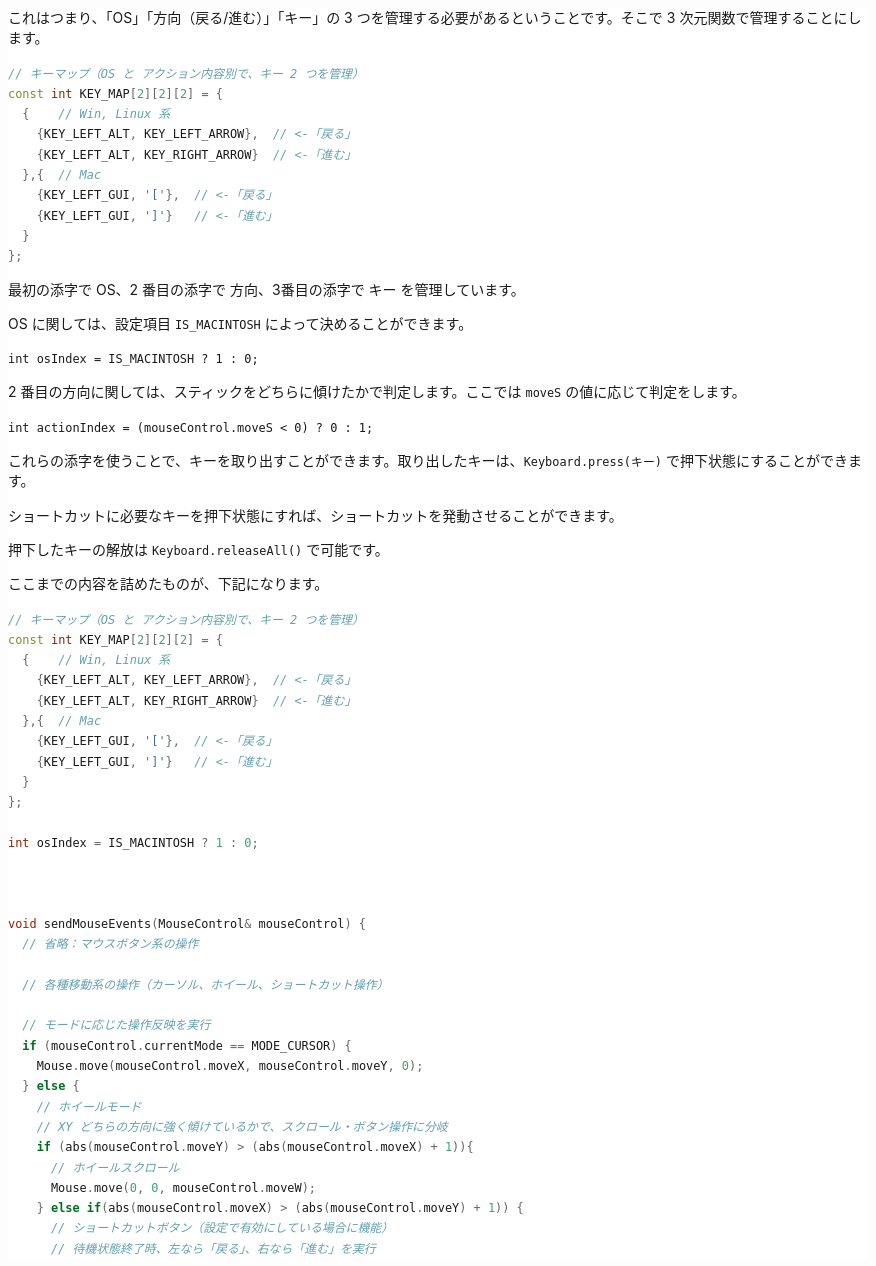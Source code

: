 これはつまり、「OS」「方向（戻る/進む）」「キー」の 3 つを管理する必要があるということです。そこで 3 次元関数で管理することにします。

```cpp
// キーマップ（OS と アクション内容別で、キー 2 つを管理）
const int KEY_MAP[2][2][2] = {
  {    // Win, Linux 系
    {KEY_LEFT_ALT, KEY_LEFT_ARROW},  // <-「戻る」
    {KEY_LEFT_ALT, KEY_RIGHT_ARROW}  // <-「進む」
  },{  // Mac
    {KEY_LEFT_GUI, '['},  // <-「戻る」
    {KEY_LEFT_GUI, ']'}   // <-「進む」
  }
};
```

最初の添字で OS、2 番目の添字で 方向、3番目の添字で キー を管理しています。

OS に関しては、設定項目 `IS_MACINTOSH` によって決めることができます。

```cpp:OSに応じて1番目の添字を決定
int osIndex = IS_MACINTOSH ? 1 : 0;
```

2 番目の方向に関しては、スティックをどちらに傾けたかで判定します。ここでは `moveS` の値に応じて判定をします。

```cpp:スティックの傾けに応じて2番目の添字を決定
int actionIndex = (mouseControl.moveS < 0) ? 0 : 1;
```

これらの添字を使うことで、キーを取り出すことができます。取り出したキーは、`Keyboard.press(キー)` で押下状態にすることができます。

ショートカットに必要なキーを押下状態にすれば、ショートカットを発動させることができます。

押下したキーの解放は `Keyboard.releaseAll()` で可能です。

ここまでの内容を詰めたものが、下記になります。

```cpp
// キーマップ（OS と アクション内容別で、キー 2 つを管理）
const int KEY_MAP[2][2][2] = {
  {    // Win, Linux 系
    {KEY_LEFT_ALT, KEY_LEFT_ARROW},  // <-「戻る」
    {KEY_LEFT_ALT, KEY_RIGHT_ARROW}  // <-「進む」
  },{  // Mac
    {KEY_LEFT_GUI, '['},  // <-「戻る」
    {KEY_LEFT_GUI, ']'}   // <-「進む」
  }
};

int osIndex = IS_MACINTOSH ? 1 : 0;



void sendMouseEvents(MouseControl& mouseControl) {
  // 省略：マウスボタン系の操作

  // 各種移動系の操作（カーソル、ホイール、ショートカット操作）

  // モードに応じた操作反映を実行
  if (mouseControl.currentMode == MODE_CURSOR) {
    Mouse.move(mouseControl.moveX, mouseControl.moveY, 0);
  } else {
    // ホイールモード
    // XY どちらの方向に強く傾けているかで、スクロール・ボタン操作に分岐
    if (abs(mouseControl.moveY) > (abs(mouseControl.moveX) + 1)){
      // ホイールスクロール
      Mouse.move(0, 0, mouseControl.moveW);
    } else if(abs(mouseControl.moveX) > (abs(mouseControl.moveY) + 1)) {
      // ショートカットボタン（設定で有効にしている場合に機能）
      // 待機状態終了時、左なら「戻る」、右なら「進む」を実行
```
